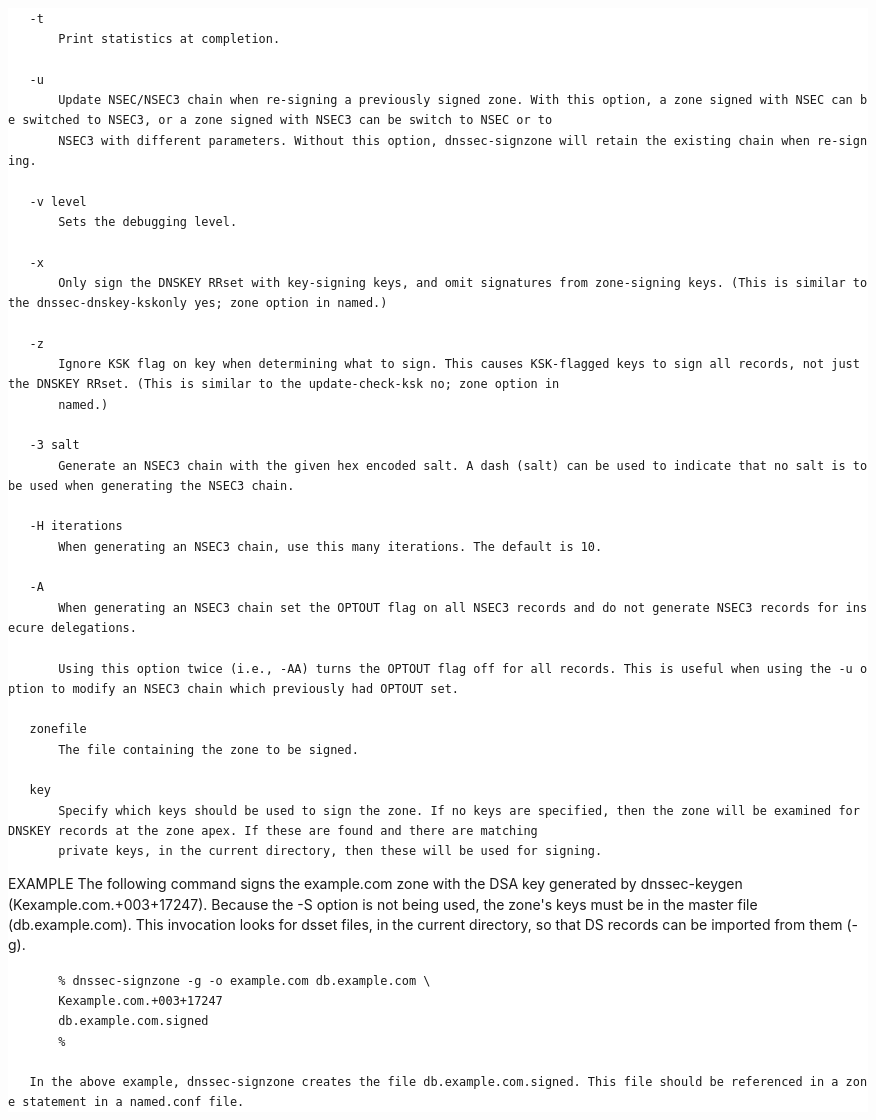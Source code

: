        -t
           Print statistics at completion.

       -u
           Update NSEC/NSEC3 chain when re-signing a previously signed zone. With this option, a zone signed with NSEC can be switched to NSEC3, or a zone signed with NSEC3 can be switch to NSEC or to
           NSEC3 with different parameters. Without this option, dnssec-signzone will retain the existing chain when re-signing.

       -v level
           Sets the debugging level.

       -x
           Only sign the DNSKEY RRset with key-signing keys, and omit signatures from zone-signing keys. (This is similar to the dnssec-dnskey-kskonly yes; zone option in named.)

       -z
           Ignore KSK flag on key when determining what to sign. This causes KSK-flagged keys to sign all records, not just the DNSKEY RRset. (This is similar to the update-check-ksk no; zone option in
           named.)

       -3 salt
           Generate an NSEC3 chain with the given hex encoded salt. A dash (salt) can be used to indicate that no salt is to be used when generating the NSEC3 chain.

       -H iterations
           When generating an NSEC3 chain, use this many iterations. The default is 10.

       -A
           When generating an NSEC3 chain set the OPTOUT flag on all NSEC3 records and do not generate NSEC3 records for insecure delegations.

           Using this option twice (i.e., -AA) turns the OPTOUT flag off for all records. This is useful when using the -u option to modify an NSEC3 chain which previously had OPTOUT set.

       zonefile
           The file containing the zone to be signed.

       key
           Specify which keys should be used to sign the zone. If no keys are specified, then the zone will be examined for DNSKEY records at the zone apex. If these are found and there are matching
           private keys, in the current directory, then these will be used for signing.

EXAMPLE
       The following command signs the example.com zone with the DSA key generated by dnssec-keygen (Kexample.com.+003+17247). Because the -S option is not being used, the zone's keys must be in the master
       file (db.example.com). This invocation looks for dsset files, in the current directory, so that DS records can be imported from them (-g).

           % dnssec-signzone -g -o example.com db.example.com \
           Kexample.com.+003+17247
           db.example.com.signed
           %

       In the above example, dnssec-signzone creates the file db.example.com.signed. This file should be referenced in a zone statement in a named.conf file.
